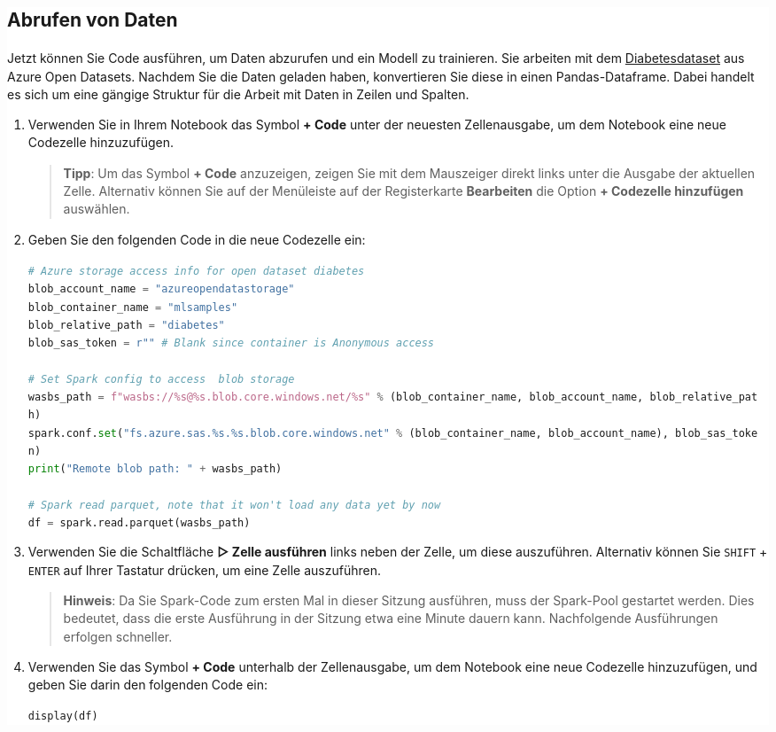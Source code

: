 ## Abrufen von Daten

Jetzt können Sie Code ausführen, um Daten abzurufen und ein Modell zu trainieren. Sie arbeiten mit dem [Diabetesdataset](https://learn.microsoft.com/azure/open-datasets/dataset-diabetes?tabs=azureml-opendatasets?azure-portal=true) aus Azure Open Datasets. Nachdem Sie die Daten geladen haben, konvertieren Sie diese in einen Pandas-Dataframe. Dabei handelt es sich um eine gängige Struktur für die Arbeit mit Daten in Zeilen und Spalten.

1. Verwenden Sie in Ihrem Notebook das Symbol **+ Code** unter der neuesten Zellenausgabe, um dem Notebook eine neue Codezelle hinzuzufügen.

    > **Tipp**: Um das Symbol **+ Code** anzuzeigen, zeigen Sie mit dem Mauszeiger direkt links unter die Ausgabe der aktuellen Zelle. Alternativ können Sie auf der Menüleiste auf der Registerkarte **Bearbeiten** die Option **+ Codezelle hinzufügen** auswählen.

1. Geben Sie den folgenden Code in die neue Codezelle ein:

    ```python
   # Azure storage access info for open dataset diabetes
   blob_account_name = "azureopendatastorage"
   blob_container_name = "mlsamples"
   blob_relative_path = "diabetes"
   blob_sas_token = r"" # Blank since container is Anonymous access
    
   # Set Spark config to access  blob storage
   wasbs_path = f"wasbs://%s@%s.blob.core.windows.net/%s" % (blob_container_name, blob_account_name, blob_relative_path)
   spark.conf.set("fs.azure.sas.%s.%s.blob.core.windows.net" % (blob_container_name, blob_account_name), blob_sas_token)
   print("Remote blob path: " + wasbs_path)
    
   # Spark read parquet, note that it won't load any data yet by now
   df = spark.read.parquet(wasbs_path)
    ```

1. Verwenden Sie die Schaltfläche **&#9655; Zelle ausführen** links neben der Zelle, um diese auszuführen. Alternativ können Sie `SHIFT` + `ENTER` auf Ihrer Tastatur drücken, um eine Zelle auszuführen.

    > **Hinweis**: Da Sie Spark-Code zum ersten Mal in dieser Sitzung ausführen, muss der Spark-Pool gestartet werden. Dies bedeutet, dass die erste Ausführung in der Sitzung etwa eine Minute dauern kann. Nachfolgende Ausführungen erfolgen schneller.

1. Verwenden Sie das Symbol **+ Code** unterhalb der Zellenausgabe, um dem Notebook eine neue Codezelle hinzuzufügen, und geben Sie darin den folgenden Code ein:

    ```python
   display(df)
    ```
